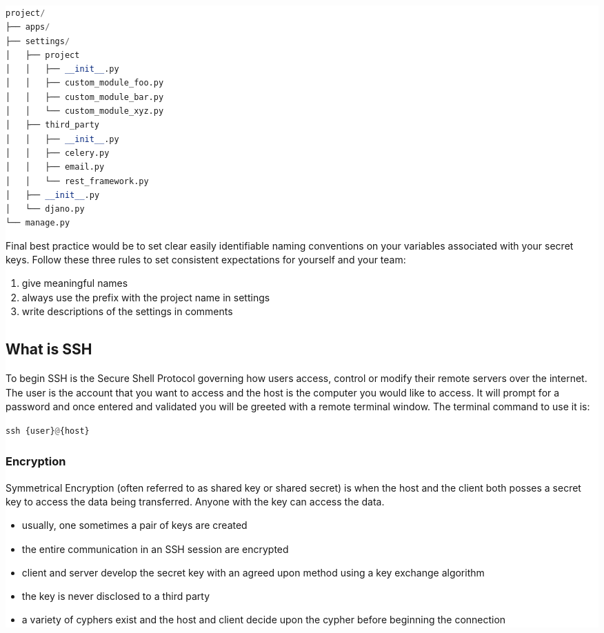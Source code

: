 ```python
project/
├── apps/
├── settings/
│   ├── project
│   │   ├── __init__.py
│   │   ├── custom_module_foo.py
│   │   ├── custom_module_bar.py
│   │   └── custom_module_xyz.py
│   ├── third_party
│   │   ├── __init__.py
│   │   ├── celery.py
│   │   ├── email.py
│   │   └── rest_framework.py
│   ├── __init__.py
│   └── djano.py
└── manage.py
```

Final best practice would be to set clear easily identifiable naming conventions on your variables associated with your secret keys. Follow these three rules to set consistent expectations for yourself and your team:

1. give meaningful names
2. always use the prefix with the project name in settings
3. write descriptions of the settings in comments

## What is SSH

To begin SSH is the Secure Shell Protocol governing how users access, control or modify their remote servers over the internet.  The user is the account that you want to access and the host is the computer you would like to access.  It will prompt for a password and once entered and validated you will be greeted with a remote terminal window. The terminal command to use it is:

```python
ssh {user}@{host}
```

### Encryption

Symmetrical Encryption (often referred to as shared key or shared secret) is when the host and the client both posses a secret key to access the data being transferred. Anyone with the key can access the data.

- usually, one sometimes a pair of keys are created

- the entire communication in an SSH session are encrypted

- client and server develop the secret key with an agreed upon method using a key exchange algorithm

- the key is never disclosed to a third party

- a variety of cyphers exist and the host and client decide upon the cypher before beginning the connection
